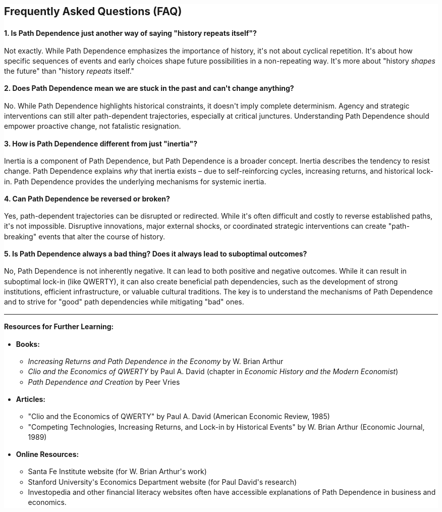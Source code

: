 
## Frequently Asked Questions (FAQ)

**1. Is Path Dependence just another way of saying "history repeats itself"?**

Not exactly. While Path Dependence emphasizes the importance of history, it's not about cyclical repetition. It's about how specific sequences of events and early choices shape future possibilities in a non-repeating way.  It's more about "history *shapes* the future" than "history *repeats* itself."

**2. Does Path Dependence mean we are stuck in the past and can't change anything?**

No. While Path Dependence highlights historical constraints, it doesn't imply complete determinism. Agency and strategic interventions can still alter path-dependent trajectories, especially at critical junctures.  Understanding Path Dependence should empower proactive change, not fatalistic resignation.

**3. How is Path Dependence different from just "inertia"?**

Inertia is a component of Path Dependence, but Path Dependence is a broader concept. Inertia describes the tendency to resist change. Path Dependence explains *why* that inertia exists – due to self-reinforcing cycles, increasing returns, and historical lock-in.  Path Dependence provides the underlying mechanisms for systemic inertia.

**4. Can Path Dependence be reversed or broken?**

Yes, path-dependent trajectories can be disrupted or redirected.  While it's often difficult and costly to reverse established paths, it's not impossible.  Disruptive innovations, major external shocks, or coordinated strategic interventions can create "path-breaking" events that alter the course of history.

**5. Is Path Dependence always a bad thing? Does it always lead to suboptimal outcomes?**

No, Path Dependence is not inherently negative.  It can lead to both positive and negative outcomes.  While it can result in suboptimal lock-in (like QWERTY), it can also create beneficial path dependencies, such as the development of strong institutions, efficient infrastructure, or valuable cultural traditions.  The key is to understand the mechanisms of Path Dependence and to strive for "good" path dependencies while mitigating "bad" ones.

---

**Resources for Further Learning:**

* **Books:**
    * *Increasing Returns and Path Dependence in the Economy* by W. Brian Arthur
    * *Clio and the Economics of QWERTY* by Paul A. David (chapter in *Economic History and the Modern Economist*)
    * *Path Dependence and Creation* by Peer Vries

* **Articles:**
    * "Clio and the Economics of QWERTY" by Paul A. David (American Economic Review, 1985)
    * "Competing Technologies, Increasing Returns, and Lock-in by Historical Events" by W. Brian Arthur (Economic Journal, 1989)

* **Online Resources:**
    * Santa Fe Institute website (for W. Brian Arthur's work)
    * Stanford University's Economics Department website (for Paul David's research)
    * Investopedia and other financial literacy websites often have accessible explanations of Path Dependence in business and economics.